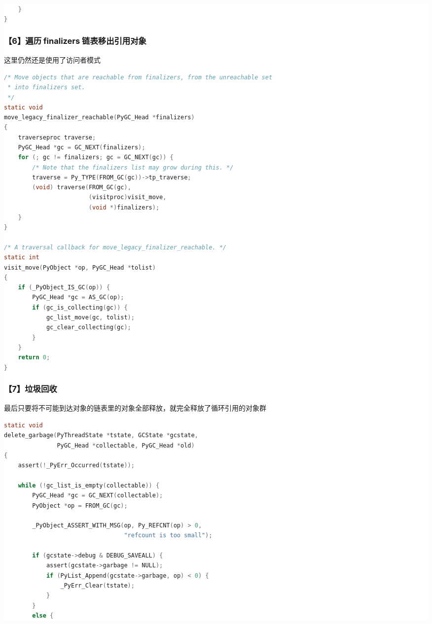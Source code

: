 ```c
    }
}
```
<a name="B7Y0i"></a>
### 【6】遍历 finalizers 链表移出引用对象
这里仍然还是使用了访问者模式
```c
/* Move objects that are reachable from finalizers, from the unreachable set
 * into finalizers set.
 */
static void
move_legacy_finalizer_reachable(PyGC_Head *finalizers)
{
    traverseproc traverse;
    PyGC_Head *gc = GC_NEXT(finalizers);
    for (; gc != finalizers; gc = GC_NEXT(gc)) {
        /* Note that the finalizers list may grow during this. */
        traverse = Py_TYPE(FROM_GC(gc))->tp_traverse;
        (void) traverse(FROM_GC(gc),
                        (visitproc)visit_move,
                        (void *)finalizers);
    }
}

/* A traversal callback for move_legacy_finalizer_reachable. */
static int
visit_move(PyObject *op, PyGC_Head *tolist)
{
    if (_PyObject_IS_GC(op)) {
        PyGC_Head *gc = AS_GC(op);
        if (gc_is_collecting(gc)) {
            gc_list_move(gc, tolist);
            gc_clear_collecting(gc);
        }
    }
    return 0;
}
```
<a name="pJ4hw"></a>
### 【7】垃圾回收
最后只要将不可能到达对象的链表里的对象全部释放，就完全释放了循环引用的对象群
```c
static void
delete_garbage(PyThreadState *tstate, GCState *gcstate,
               PyGC_Head *collectable, PyGC_Head *old)
{
    assert(!_PyErr_Occurred(tstate));

    while (!gc_list_is_empty(collectable)) {
        PyGC_Head *gc = GC_NEXT(collectable);
        PyObject *op = FROM_GC(gc);

        _PyObject_ASSERT_WITH_MSG(op, Py_REFCNT(op) > 0,
                                  "refcount is too small");

        if (gcstate->debug & DEBUG_SAVEALL) {
            assert(gcstate->garbage != NULL);
            if (PyList_Append(gcstate->garbage, op) < 0) {
                _PyErr_Clear(tstate);
            }
        }
        else {
```